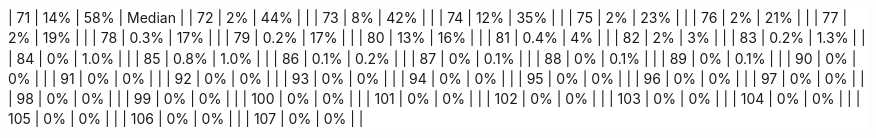 | 71 | 14% | 58% | Median |
| 72 | 2% | 44% |  |
| 73 | 8% | 42% |  |
| 74 | 12% | 35% |  |
| 75 | 2% | 23% |  |
| 76 | 2% | 21% |  |
| 77 | 2% | 19% |  |
| 78 | 0.3% | 17% |  |
| 79 | 0.2% | 17% |  |
| 80 | 13% | 16% |  |
| 81 | 0.4% | 4% |  |
| 82 | 2% | 3% |  |
| 83 | 0.2% | 1.3% |  |
| 84 | 0% | 1.0% |  |
| 85 | 0.8% | 1.0% |  |
| 86 | 0.1% | 0.2% |  |
| 87 | 0% | 0.1% |  |
| 88 | 0% | 0.1% |  |
| 89 | 0% | 0.1% |  |
| 90 | 0% | 0% |  |
| 91 | 0% | 0% |  |
| 92 | 0% | 0% |  |
| 93 | 0% | 0% |  |
| 94 | 0% | 0% |  |
| 95 | 0% | 0% |  |
| 96 | 0% | 0% |  |
| 97 | 0% | 0% |  |
| 98 | 0% | 0% |  |
| 99 | 0% | 0% |  |
| 100 | 0% | 0% |  |
| 101 | 0% | 0% |  |
| 102 | 0% | 0% |  |
| 103 | 0% | 0% |  |
| 104 | 0% | 0% |  |
| 105 | 0% | 0% |  |
| 106 | 0% | 0% |  |
| 107 | 0% | 0% |  |